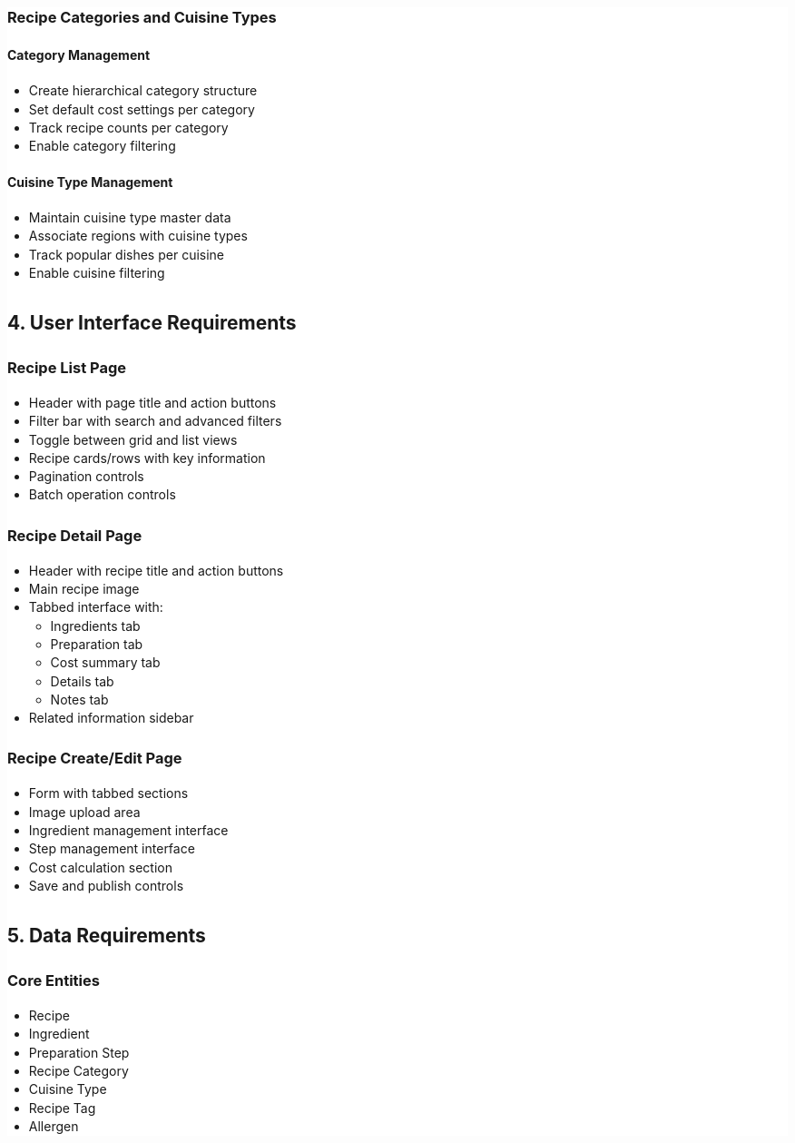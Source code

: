 ### Recipe Categories and Cuisine Types

#### Category Management
- Create hierarchical category structure
- Set default cost settings per category
- Track recipe counts per category
- Enable category filtering

#### Cuisine Type Management
- Maintain cuisine type master data
- Associate regions with cuisine types
- Track popular dishes per cuisine
- Enable cuisine filtering

## 4. User Interface Requirements

### Recipe List Page
- Header with page title and action buttons
- Filter bar with search and advanced filters
- Toggle between grid and list views
- Recipe cards/rows with key information
- Pagination controls
- Batch operation controls

### Recipe Detail Page
- Header with recipe title and action buttons
- Main recipe image
- Tabbed interface with:
  - Ingredients tab
  - Preparation tab
  - Cost summary tab
  - Details tab
  - Notes tab
- Related information sidebar

### Recipe Create/Edit Page
- Form with tabbed sections
- Image upload area
- Ingredient management interface
- Step management interface
- Cost calculation section
- Save and publish controls

## 5. Data Requirements

### Core Entities
- Recipe
- Ingredient
- Preparation Step
- Recipe Category
- Cuisine Type
- Recipe Tag
- Allergen
